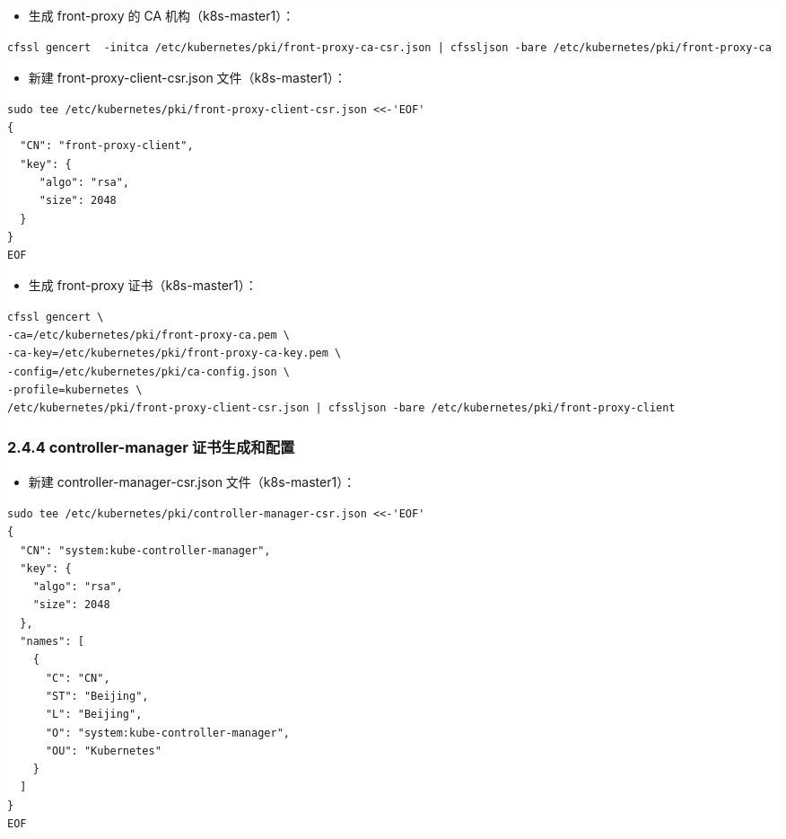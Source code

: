 - 生成 front-proxy 的 CA 机构（k8s-master1）：

```shell
cfssl gencert  -initca /etc/kubernetes/pki/front-proxy-ca-csr.json | cfssljson -bare /etc/kubernetes/pki/front-proxy-ca
```

- 新建 front-proxy-client-csr.json 文件（k8s-master1）：

```shell
sudo tee /etc/kubernetes/pki/front-proxy-client-csr.json <<-'EOF'
{
  "CN": "front-proxy-client",
  "key": {
     "algo": "rsa",
     "size": 2048
  }
}
EOF
```

- 生成 front-proxy 证书（k8s-master1）：

```shell
cfssl gencert \
-ca=/etc/kubernetes/pki/front-proxy-ca.pem \
-ca-key=/etc/kubernetes/pki/front-proxy-ca-key.pem \
-config=/etc/kubernetes/pki/ca-config.json \
-profile=kubernetes \
/etc/kubernetes/pki/front-proxy-client-csr.json | cfssljson -bare /etc/kubernetes/pki/front-proxy-client
```

### 2.4.4 controller-manager 证书生成和配置

- 新建 controller-manager-csr.json 文件（k8s-master1）：

```shell
sudo tee /etc/kubernetes/pki/controller-manager-csr.json <<-'EOF'
{
  "CN": "system:kube-controller-manager",
  "key": {
    "algo": "rsa",
    "size": 2048
  },
  "names": [
    {
      "C": "CN",
      "ST": "Beijing",
      "L": "Beijing",
      "O": "system:kube-controller-manager",
      "OU": "Kubernetes"
    }
  ]
}
EOF
```
